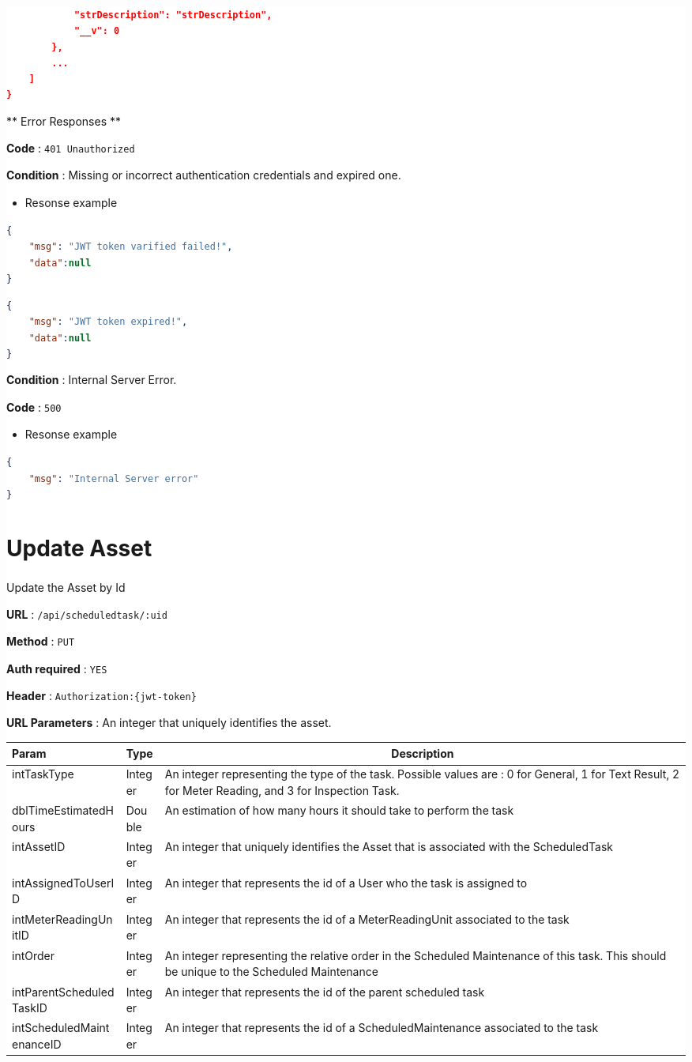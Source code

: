```json
            "strDescription": "strDescription",
            "__v": 0
        },
        ...
    ]
}
```

** Error Responses **

**Code** : `401 Unauthorized`

**Condition** : Missing or incorrect authentication credentials and expired one.

* Resonse example 

```json
{
    "msg": "JWT token varified failed!",
    "data":null
}
```

```json
{
    "msg": "JWT token expired!",
    "data":null
}
```
**Condition** : Internal Server Error.

**Code** : `500`

* Resonse example 

```json
{
    "msg": "Internal Server error"
}
```

# Update Asset

Update the Asset by Id

**URL** : `/api/scheduledtask/:uid`

**Method** : `PUT`

**Auth required** : `YES`

**Header** : `Authorization:{jwt-token}`

**URL Parameters** :  An integer that uniquely identifies the asset.

| Param       | Type     | Description     | 
| :------------- |  :----------- |----------- |
|  intTaskType |  Integer  |An integer representing the type of the task. Possible values are : 0 for General, 1 for Text Result, 2 for Meter Reading, and 3 for Inspection Task.|
|  dblTimeEstimatedHours	 |  Double    | An estimation of how many hours it should take to perform the task|
|  intAssetID	 |  Integer    | An integer that uniquely identifies the Asset that is associated with the ScheduledTask|
|  intAssignedToUserID	 |  Integer    | An integer that represents the id of a User who the task is assigned to|
|  intMeterReadingUnitID	 |  Integer    | An integer that represents the id of a MeterReadingUnit associated to the task|
|  intOrder	 |  Integer    | An integer representing the relative order in the Scheduled Maintenance of this task. This should be unique to the Scheduled Maintenance|
|  intParentScheduledTaskID	 |  Integer    | An integer that represents the id of the parent scheduled task|
|  intScheduledMaintenanceID	 |  Integer    | An integer that represents the id of a ScheduledMaintenance associated to the task|